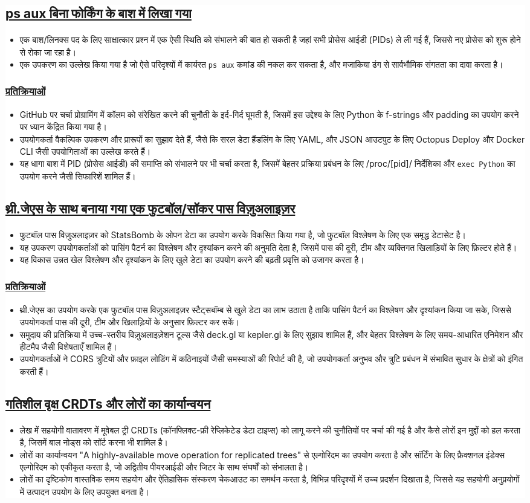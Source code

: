 ## [ps aux बिना फोर्किंग के बाश में लिखा गया](https://github.com/izabera/ps)

- एक बाश/लिनक्स पद के लिए साक्षात्कार प्रश्न में एक ऐसी स्थिति को संभालने की बात हो सकती है जहां सभी प्रोसेस आईडी (PIDs) ले ली गई हैं, जिससे नए प्रोसेस को शुरू होने से रोका जा रहा है।
- एक उपकरण का उल्लेख किया गया है जो ऐसे परिदृश्यों में कार्यरत `ps aux` कमांड की नकल कर सकता है, और मजाकिया ढंग से सार्वभौमिक संगतता का दावा करता है।

### [प्रतिक्रियाओं](https://news.ycombinator.com/item?id=41097241)

- GitHub पर चर्चा प्रोग्रामिंग में कॉलम को संरेखित करने की चुनौती के इर्द-गिर्द घूमती है, जिसमें इस उद्देश्य के लिए Python के f-strings और padding का उपयोग करने पर ध्यान केंद्रित किया गया है।
- उपयोगकर्ता वैकल्पिक उपकरण और प्रारूपों का सुझाव देते हैं, जैसे कि सरल डेटा हैंडलिंग के लिए YAML, और JSON आउटपुट के लिए Octopus Deploy और Docker CLI जैसी उपयोगिताओं का उल्लेख करते हैं।
- यह धागा बाश में PID (प्रोसेस आईडी) की समाप्ति को संभालने पर भी चर्चा करता है, जिसमें बेहतर प्रक्रिया प्रबंधन के लिए /proc/[pid]/ निर्देशिका और `exec Python` का उपयोग करने जैसी सिफारिशें शामिल हैं।

## [थ्री.जेएस के साथ बनाया गया एक फुटबॉल/सॉकर पास विज़ुअलाइज़र](https://statsbomb-3d-viz.vercel.app/)

- फुटबॉल पास विज़ुअलाइज़र को StatsBomb के ओपन डेटा का उपयोग करके विकसित किया गया है, जो फुटबॉल विश्लेषण के लिए एक समृद्ध डेटासेट है।
- यह उपकरण उपयोगकर्ताओं को पासिंग पैटर्न का विश्लेषण और दृश्यांकन करने की अनुमति देता है, जिसमें पास की दूरी, टीम और व्यक्तिगत खिलाड़ियों के लिए फ़िल्टर होते हैं।
- यह विकास उन्नत खेल विश्लेषण और दृश्यांकन के लिए खुले डेटा का उपयोग करने की बढ़ती प्रवृत्ति को उजागर करता है।

### [प्रतिक्रियाओं](https://news.ycombinator.com/item?id=41095839)

- थ्री.जेएस का उपयोग करके एक फुटबॉल पास विज़ुअलाइज़र स्टैट्सबॉम्ब से खुले डेटा का लाभ उठाता है ताकि पासिंग पैटर्न का विश्लेषण और दृश्यांकन किया जा सके, जिससे उपयोगकर्ता पास की दूरी, टीम और खिलाड़ियों के अनुसार फ़िल्टर कर सकें।
- समुदाय की प्रतिक्रिया में उच्च-स्तरीय विज़ुअलाइज़ेशन टूल्स जैसे deck.gl या kepler.gl के लिए सुझाव शामिल हैं, और बेहतर विश्लेषण के लिए समय-आधारित एनिमेशन और हीटमैप जैसी विशेषताएँ शामिल हैं।
- उपयोगकर्ताओं ने CORS त्रुटियों और फ़ाइल लोडिंग में कठिनाइयों जैसी समस्याओं की रिपोर्ट की है, जो उपयोगकर्ता अनुभव और त्रुटि प्रबंधन में संभावित सुधार के क्षेत्रों को इंगित करती हैं।

## [गतिशील वृक्ष CRDTs और लोरों का कार्यान्वयन](https://loro.dev/blog/movable-tree)

- लेख में सहयोगी वातावरण में मूवेबल ट्री CRDTs (कॉनफ्लिक्ट-फ्री रेप्लिकेटेड डेटा टाइप्स) को लागू करने की चुनौतियों पर चर्चा की गई है और कैसे लोरों इन मुद्दों को हल करता है, जिसमें बाल नोड्स को सॉर्ट करना भी शामिल है।
- लोरों का कार्यान्वयन "A highly-available move operation for replicated trees" से एल्गोरिदम का उपयोग करता है और सॉर्टिंग के लिए फ्रैक्शनल इंडेक्स एल्गोरिदम को एकीकृत करता है, जो अद्वितीय पीयरआईडी और जिटर के साथ संघर्षों को संभालता है।
- लोरों का दृष्टिकोण वास्तविक समय सहयोग और ऐतिहासिक संस्करण चेकआउट का समर्थन करता है, विभिन्न परिदृश्यों में उच्च प्रदर्शन दिखाता है, जिससे यह सहयोगी अनुप्रयोगों में उत्पादन उपयोग के लिए उपयुक्त बनता है।
